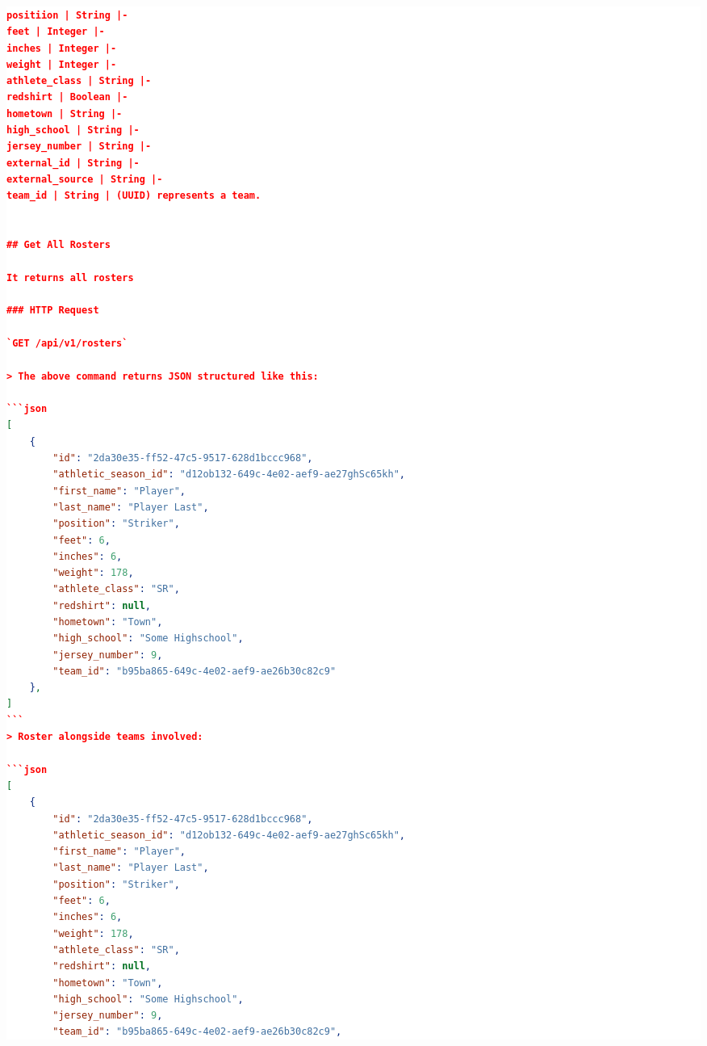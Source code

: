 ````json
positiion | String |-
feet | Integer |-
inches | Integer |-
weight | Integer |-
athlete_class | String |-
redshirt | Boolean |-
hometown | String |-
high_school | String |-
jersey_number | String |-
external_id | String |-
external_source | String |-
team_id | String | (UUID) represents a team.


## Get All Rosters

It returns all rosters

### HTTP Request

`GET /api/v1/rosters`

> The above command returns JSON structured like this:

```json
[
    {
        "id": "2da30e35-ff52-47c5-9517-628d1bccc968",
        "athletic_season_id": "d12ob132-649c-4e02-aef9-ae27ghSc65kh",
        "first_name": "Player",
        "last_name": "Player Last",
        "position": "Striker",
        "feet": 6,
        "inches": 6,
        "weight": 178,
        "athlete_class": "SR",
        "redshirt": null,
        "hometown": "Town",
        "high_school": "Some Highschool",
        "jersey_number": 9,
        "team_id": "b95ba865-649c-4e02-aef9-ae26b30c82c9"
    },
]
```
> Roster alongside teams involved:

```json
[
    {
        "id": "2da30e35-ff52-47c5-9517-628d1bccc968",
        "athletic_season_id": "d12ob132-649c-4e02-aef9-ae27ghSc65kh",
        "first_name": "Player",
        "last_name": "Player Last",
        "position": "Striker",
        "feet": 6,
        "inches": 6,
        "weight": 178,
        "athlete_class": "SR",
        "redshirt": null,
        "hometown": "Town",
        "high_school": "Some Highschool",
        "jersey_number": 9,
        "team_id": "b95ba865-649c-4e02-aef9-ae26b30c82c9",
````